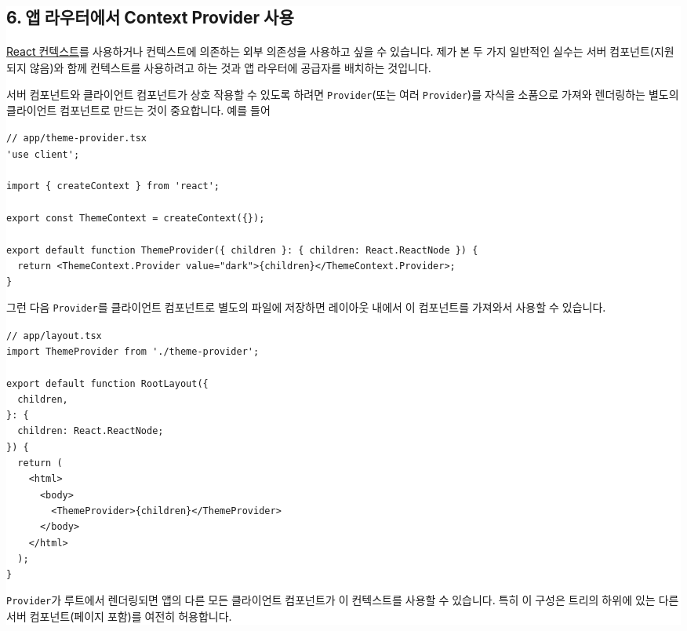
## 6. 앱 라우터에서 Context Provider 사용

[React 컨텍스트](https://react.dev/reference/react/hooks#context-hooks)를 사용하거나 컨텍스트에 의존하는 외부 의존성을 사용하고 싶을 수 있습니다. 제가 본 두 가지 일반적인 실수는 서버 컴포넌트(지원되지 않음)와 함께 컨텍스트를 사용하려고 하는 것과 앱 라우터에 공급자를 배치하는 것입니다.

서버 컴포넌트와 클라이언트 컴포넌트가 상호 작용할 수 있도록 하려면 `Provider`(또는 여러 `Provider`)를 자식을 소품으로 가져와 렌더링하는 별도의 클라이언트 컴포넌트로 만드는 것이 중요합니다. 예를 들어

```tsx
// app/theme-provider.tsx
'use client';

import { createContext } from 'react';

export const ThemeContext = createContext({});

export default function ThemeProvider({ children }: { children: React.ReactNode }) {
  return <ThemeContext.Provider value="dark">{children}</ThemeContext.Provider>;
}
```

그런 다음 `Provider`를 클라이언트 컴포넌트로 별도의 파일에 저장하면 레이아웃 내에서 이 컴포넌트를 가져와서 사용할 수 있습니다.

```tsx
// app/layout.tsx
import ThemeProvider from './theme-provider';

export default function RootLayout({
  children,
}: {
  children: React.ReactNode;
}) {
  return (
    <html>
      <body>
        <ThemeProvider>{children}</ThemeProvider>
      </body>
    </html>
  );
}
```

`Provider`가 루트에서 렌더링되면 앱의 다른 모든 클라이언트 컴포넌트가 이 컨텍스트를 사용할 수 있습니다. 특히 이 구성은 트리의 하위에 있는 다른 서버 컴포넌트(페이지 포함)를 여전히 허용합니다.